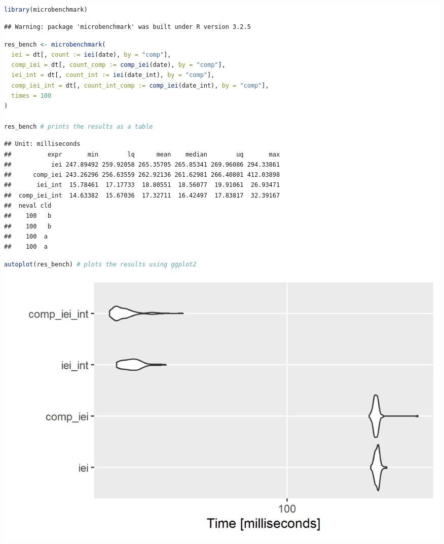 
```r
library(microbenchmark)
```

```
## Warning: package 'microbenchmark' was built under R version 3.2.5
```

```r
res_bench <- microbenchmark(
  iei = dt[, count := iei(date), by = "comp"],
  comp_iei = dt[, count_comp := comp_iei(date), by = "comp"],
  iei_int = dt[, count_int := iei(date_int), by = "comp"],
  comp_iei_int = dt[, count_int_comp := comp_iei(date_int), by = "comp"],
  times = 100
)

res_bench # prints the results as a table
```

```
## Unit: milliseconds
##          expr       min        lq      mean    median        uq       max
##           iei 247.89492 259.92058 265.35705 265.85341 269.96086 294.33861
##      comp_iei 243.26296 256.63559 262.92136 261.62981 266.40801 412.03898
##       iei_int  15.78461  17.17733  18.80551  18.56077  19.91061  26.93471
##  comp_iei_int  14.63382  15.67036  17.32711  16.42497  17.83817  32.39167
##  neval cld
##    100   b
##    100   b
##    100  a 
##    100  a
```

```r
autoplot(res_bench) # plots the results using ggplot2
```

![plot of chunk unnamed-chunk-20](figure/unnamed-chunk-20-1.png) 
